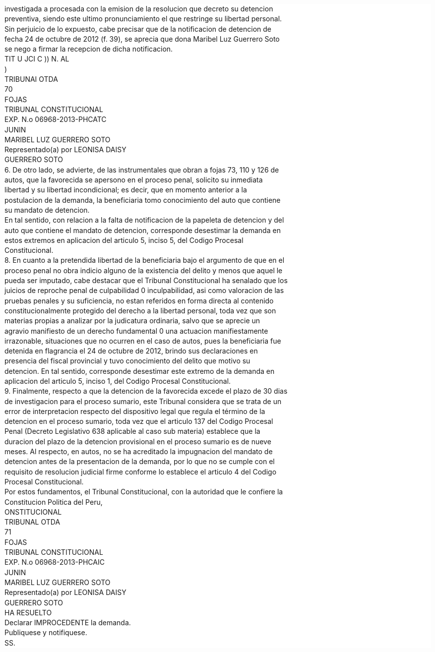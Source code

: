 investigada a procesada con la emision de la resolucion que decreto su detencion  
preventiva, siendo este ultimo pronunciamiento el que restringe su libertad personal.  
Sin perjuicio de lo expuesto, cabe precisar que de la notificacion de detencion de  
fecha 24 de octubre de 2012 (f. 39), se aprecia que dona Maribel Luz Guerrero Soto  
se nego a firmar la recepcion de dicha notificacion.  
TIT U JCI C )) N. AL  
)  
TRIBUNAI OTDA  
70  
FOJAS  
TRIBUNAL CONSTITUCIONAL  
EXP. N.o 06968-2013-PHCATC  
JUNIN  
MARIBEL LUZ GUERRERO SOTO  
Representado(a) por LEONISA DAISY  
GUERRERO SOTO  
6. De otro lado, se advierte, de las instrumentales que obran a fojas 73, 110 y 126 de  
autos, que la favorecida se apersono en el proceso penal, solicito su inmediata  
libertad y su libertad incondicional; es decir, que en momento anterior a la  
postulacion de la demanda, la beneficiaria tomo conocimiento del auto que contiene  
su mandato de detencion.  
En tal sentido, con relacion a la falta de notificacion de la papeleta de detencion y del  
auto que contiene el mandato de detencion, corresponde desestimar la demanda en  
estos extremos en aplicacion del articulo 5, inciso 5, del Codigo Procesal  
Constitucional.  
8. En cuanto a la pretendida libertad de la beneficiaria bajo el argumento de que en el  
proceso penal no obra indicio alguno de la existencia del delito y menos que aquel le  
pueda ser imputado, cabe destacar que el Tribunal Constitucional ha senalado que los  
juicios de reproche penal de culpabilidad 0 inculpabilidad, asi como valoracion de las  
pruebas penales y su suficiencia, no estan referidos en forma directa al contenido  
constitucionalmente protegido del derecho a la libertad personal, toda vez que son  
materias propias a analizar por la judicatura ordinaria, salvo que se aprecie un  
agravio manifiesto de un derecho fundamental 0 una actuacion manifiestamente  
irrazonable, situaciones que no ocurren en el caso de autos, pues la beneficiaria fue  
detenida en flagrancia el 24 de octubre de 2012, brindo sus declaraciones en  
presencia del fiscal provincial y tuvo conocimiento del delito que motivo su  
detencion. En tal sentido, corresponde desestimar este extremo de la demanda en  
aplicacion del articulo 5, inciso 1, del Codigo Procesal Constitucional.  
9. Finalmente, respecto a que la detencion de la favorecida excede el plazo de 30 dias  
de investigacion para el proceso sumario, este Tribunal considera que se trata de un  
error de interpretacion respecto del dispositivo legal que regula el término de la  
detencion en el proceso sumario, toda vez que el articulo 137 del Codigo Procesal  
Penal (Decreto Legislativo 638 aplicable al caso sub materia) establece que la  
duracion del plazo de la detencion provisional en el proceso sumario es de nueve  
meses. Al respecto, en autos, no se ha acreditado la impugnacion del mandato de  
detencion antes de la presentacion de la demanda, por lo que no se cumple con el  
requisito de resolucion judicial firme conforme lo establece el articulo 4 del Codigo  
Procesal Constitucional.  
Por estos fundamentos, el Tribunal Constitucional, con la autoridad que le confiere la  
Constitucion Politica del Peru,  
ONSTITUCIONAL  
TRIBUNAL OTDA  
71  
FOJAS  
TRIBUNAL CONSTITUCIONAL  
EXP. N.o 06968-2013-PHCAIC  
JUNIN  
MARIBEL LUZ GUERRERO SOTO  
Representado(a) por LEONISA DAISY  
GUERRERO SOTO  
HA RESUELTO  
Declarar IMPROCEDENTE la demanda.  
Publiquese y notifiquese.  
SS.  